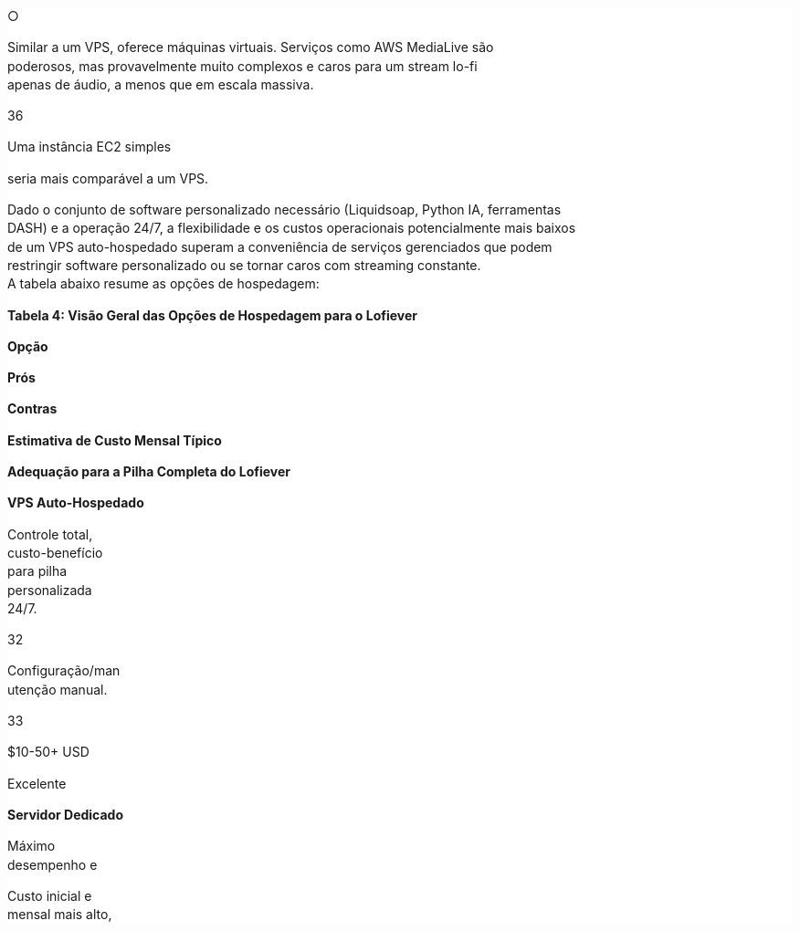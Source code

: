 ○

Similar a um VPS, oferece máquinas virtuais. Serviços como AWS MediaLive são   
poderosos, mas provavelmente muito complexos e caros para um stream lo-fi   
apenas de áudio, a menos que em escala massiva.

36

Uma instância EC2 simples

seria mais comparável a um VPS.

Dado o conjunto de software personalizado necessário (Liquidsoap, Python IA, ferramentas   
DASH) e a operação 24/7, a flexibilidade e os custos operacionais potencialmente mais baixos   
de um VPS auto-hospedado superam a conveniência de serviços gerenciados que podem   
restringir software personalizado ou se tornar caros com streaming constante.   
A tabela abaixo resume as opções de hospedagem:

**Tabela 4: Visão Geral das Opções de Hospedagem para o Lofiever**

**Opção**

**Prós**

**Contras**

**Estimativa de
Custo Mensal
Típico**

**Adequação para
a Pilha Completa
do Lofiever**

**VPS
Auto-Hospedado**

Controle total,   
custo-benefício   
para pilha   
personalizada   
24/7.

32

Configuração/man  
utenção manual.

33

$10-50+ USD

Excelente

**Servidor
Dedicado**

Máximo   
desempenho e

Custo inicial e   
mensal mais alto,
